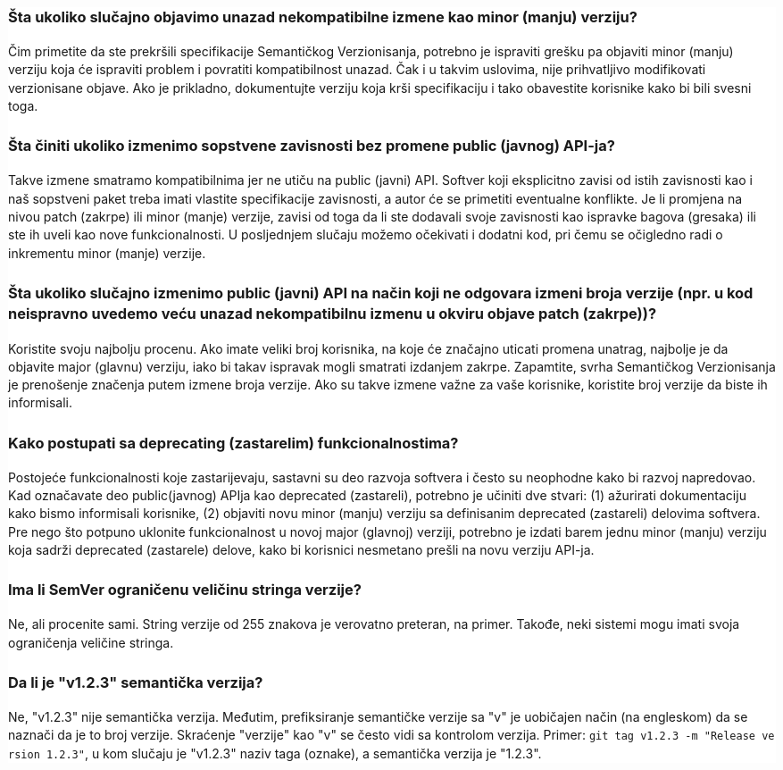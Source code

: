 ### Šta ukoliko slučajno objavimo unazad nekompatibilne izmene kao minor (manju) verziju?

Čim primetite da ste prekršili specifikacije Semantičkog Verzionisanja,
potrebno je ispraviti grešku pa objaviti minor (manju) verziju koja će ispraviti problem i povratiti kompatibilnost unazad. Čak i u takvim uslovima, nije prihvatljivo modifikovati verzionisane objave. Ako je prikladno, dokumentujte verziju koja krši specifikaciju i tako obavestite korisnike kako bi bili svesni toga.

### Šta činiti ukoliko izmenimo sopstvene zavisnosti bez promene public (javnog) API-ja?

Takve izmene smatramo kompatibilnima jer ne utiču na public (javni) API. Softver koji
eksplicitno zavisi od istih zavisnosti kao i naš sopstveni paket treba imati vlastite specifikacije zavisnosti, a autor će se primetiti eventualne konflikte. Je li promjena na nivou patch (zakrpe) ili minor (manje) verzije, zavisi od toga da li ste dodavali svoje zavisnosti kao ispravke bagova (gresaka) ili ste ih uveli kao nove funkcionalnosti. U posljednjem slučaju
možemo očekivati i dodatni kod, pri čemu se očigledno radi o inkrementu minor (manje) verzije.

### Šta ukoliko slučajno izmenimo public (javni) API na način koji ne odgovara izmeni broja verzije (npr. u kod neispravno uvedemo veću unazad nekompatibilnu izmenu u okviru objave patch (zakrpe))?

Koristite svoju najbolju procenu. Ako imate veliki broj korisnika, na koje će
značajno uticati promena unatrag, najbolje je da objavite major (glavnu) verziju, iako
bi takav ispravak mogli smatrati izdanjem zakrpe. Zapamtite, svrha Semantičkog
Verzionisanja je prenošenje značenja putem izmene broja verzije. Ako su takve
izmene važne za vaše korisnike, koristite broj verzije da biste ih informisali.

### Kako postupati sa deprecating (zastarelim) funkcionalnostima?

Postojeće funkcionalnosti koje zastarijevaju, sastavni su deo razvoja softvera
i često su neophodne kako bi razvoj napredovao. Kad označavate deo public(javnog) APIja kao deprecated (zastareli), potrebno je učiniti dve stvari: (1) ažurirati dokumentaciju kako bismo informisali korisnike, (2) objaviti novu minor (manju) verziju sa definisanim deprecated (zastareli) delovima softvera. Pre nego što potpuno uklonite funkcionalnost u novoj major (glavnoj) verziji, potrebno je izdati barem jednu minor (manju) verziju koja sadrži deprecated (zastarele) delove, kako bi korisnici nesmetano prešli na novu verziju API-ja.

### Ima li SemVer ograničenu veličinu stringa verzije?

Ne, ali procenite sami. String verzije od 255 znakova je verovatno preteran,
na primer. Takođe, neki sistemi mogu imati svoja ograničenja veličine stringa.

### Da li je "v1.2.3" semantička verzija?

Ne, "v1.2.3" nije semantička verzija. Međutim, prefiksiranje semantičke verzije
sa "v" je uobičajen način (na engleskom) da se naznači da je to broj verzije.
Skraćenje "verzije" kao "v" se često vidi sa kontrolom verzija. Primer:
`git tag v1.2.3 -m "Release version 1.2.3"`, u kom slučaju je "v1.2.3" naziv
taga (oznake), a semantička verzija je "1.2.3".
